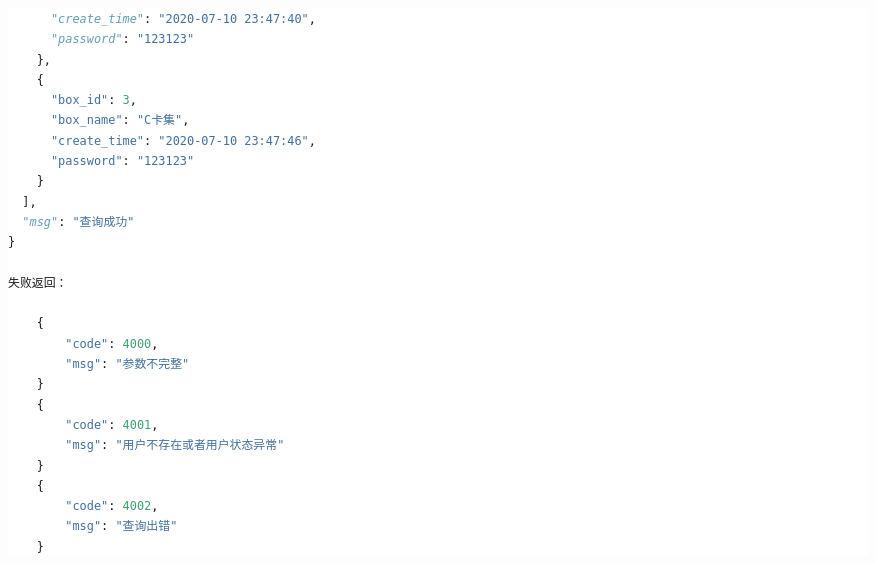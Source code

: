 ```python
      "create_time": "2020-07-10 23:47:40",
      "password": "123123"
    },
    {
      "box_id": 3,
      "box_name": "C卡集",
      "create_time": "2020-07-10 23:47:46",
      "password": "123123"
    }
  ],
  "msg": "查询成功"
}

失败返回：

	{
	    "code": 4000,
	    "msg": "参数不完整"
	}
    {
	    "code": 4001,
	    "msg": "用户不存在或者用户状态异常"
	}
    {
	    "code": 4002,
	    "msg": "查询出错"
	}

```








